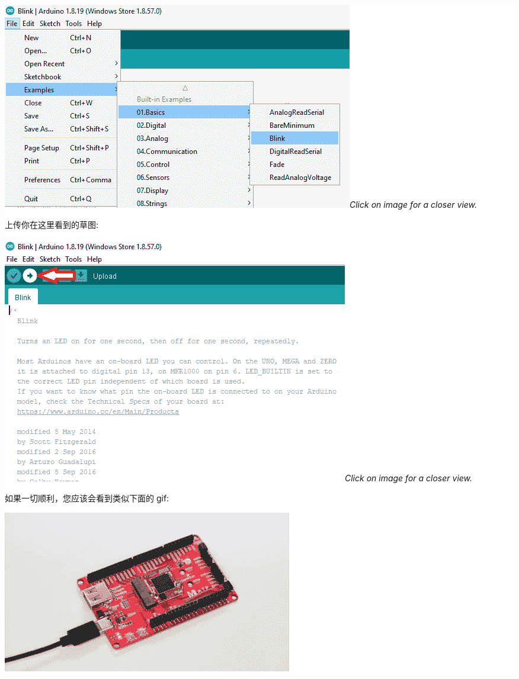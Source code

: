 [![Select the Blink Example from the basics menu](img/3002acbd397c9a84c8f8f092927a7a9f.png)](https://cdn.sparkfun.com/assets/learn_tutorials/2/2/8/7/BlinkExample-Updated.png)*Click on image for a closer view.*

上传你在这里看到的草图:

[![Smash that upload button](img/162c45d7b898376dda6233d3b02d8a28.png)](https://cdn.sparkfun.com/assets/learn_tutorials/2/2/8/7/BlinkUpload.png)*Click on image for a closer view.*

如果一切顺利，您应该会看到类似下面的 gif:

[![LED on the processor board should be blinking](img/728718b5072fc00dcee7591a0f98239b.png)](https://cdn.sparkfun.com/assets/learn_tutorials/2/2/8/7/MM_Sno_Alorium.gif)
